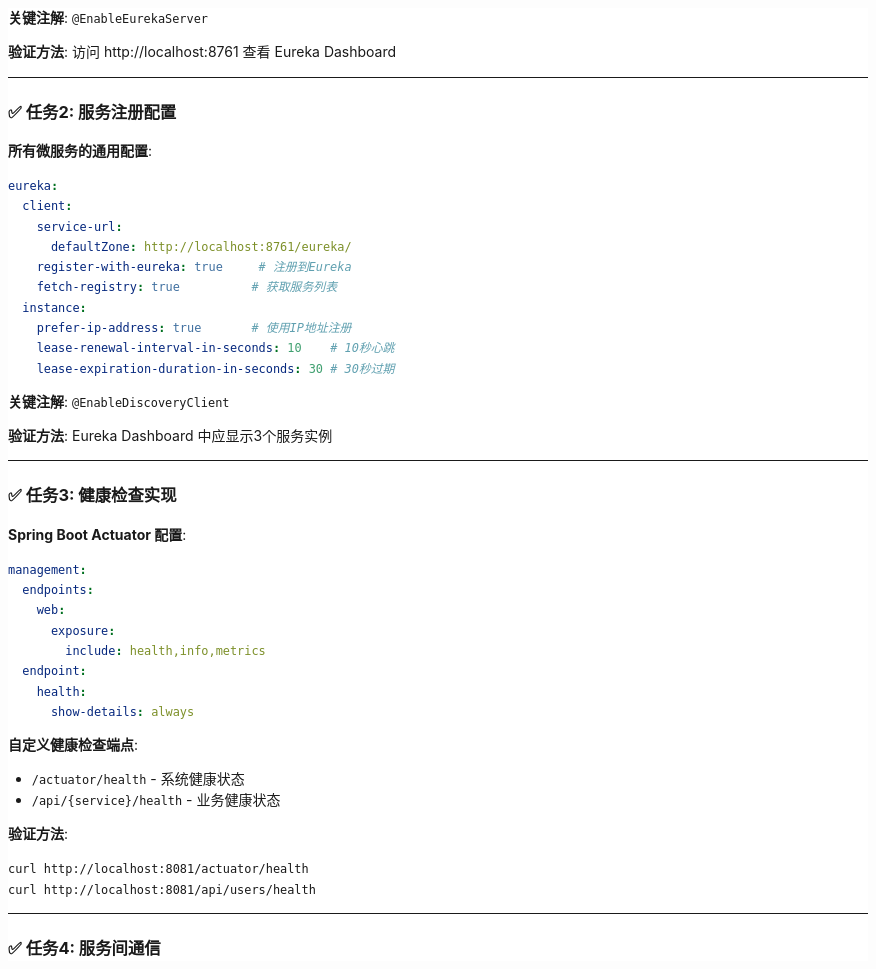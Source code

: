 **关键注解**: `@EnableEurekaServer`

**验证方法**: 访问 http://localhost:8761 查看 Eureka Dashboard

---

### ✅ 任务2: 服务注册配置

**所有微服务的通用配置**:

```yaml
eureka:
  client:
    service-url:
      defaultZone: http://localhost:8761/eureka/
    register-with-eureka: true     # 注册到Eureka
    fetch-registry: true          # 获取服务列表
  instance:
    prefer-ip-address: true       # 使用IP地址注册
    lease-renewal-interval-in-seconds: 10    # 10秒心跳
    lease-expiration-duration-in-seconds: 30 # 30秒过期
```

**关键注解**: `@EnableDiscoveryClient`

**验证方法**: Eureka Dashboard 中应显示3个服务实例

---

### ✅ 任务3: 健康检查实现

**Spring Boot Actuator 配置**:

```yaml
management:
  endpoints:
    web:
      exposure:
        include: health,info,metrics
  endpoint:
    health:
      show-details: always
```

**自定义健康检查端点**:
- `/actuator/health` - 系统健康状态
- `/api/{service}/health` - 业务健康状态

**验证方法**: 
```bash
curl http://localhost:8081/actuator/health
curl http://localhost:8081/api/users/health
```

---

### ✅ 任务4: 服务间通信
